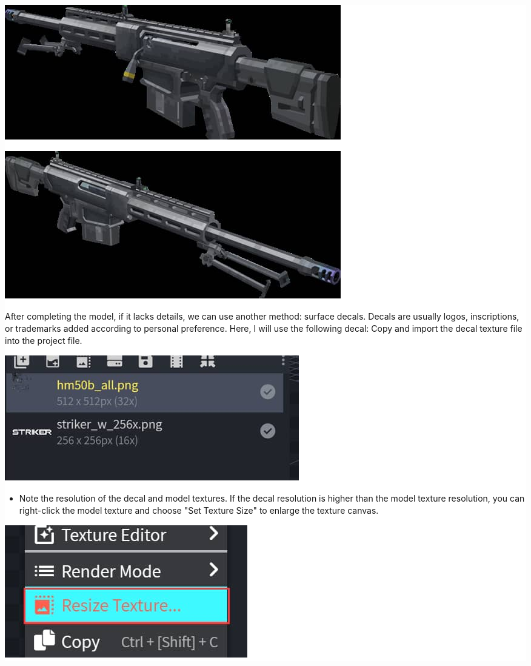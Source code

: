![Finished Product](./3.2.25.1.png)

![Finished Product](./3.2.25.2.png)

After completing the model, if it lacks details, we can use another method: surface decals.
Decals are usually logos, inscriptions, or trademarks added according to personal preference.
Here, I will use the following decal:
Copy and import the decal texture file into the project file.

![Import Decal to Project](./3.2.27.png)

- Note the resolution of the decal and model textures. If the decal resolution is higher than the model texture resolution, you can right-click the model texture and choose "Set Texture Size" to enlarge the texture canvas.

![Adjust Existing Model Texture Canvas Size](./3.2.28.png)
